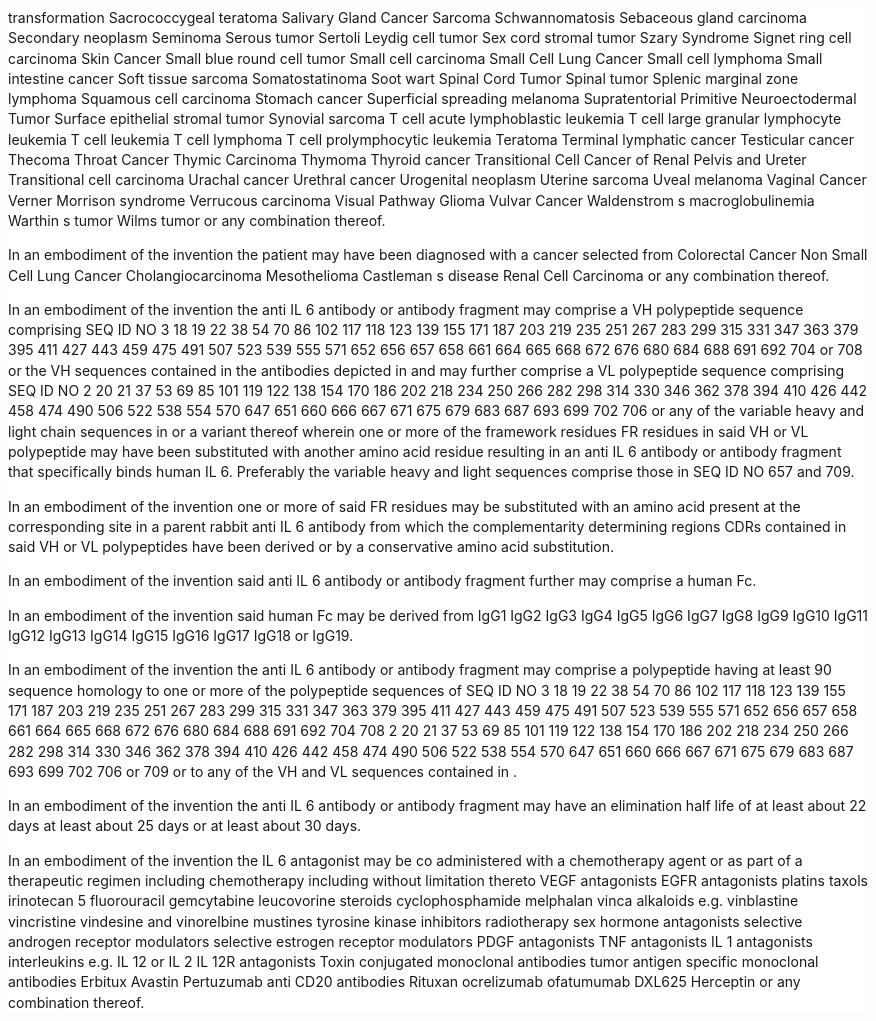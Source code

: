 transformation Sacrococcygeal teratoma Salivary Gland Cancer Sarcoma Schwannomatosis Sebaceous gland carcinoma Secondary neoplasm Seminoma Serous tumor Sertoli Leydig cell tumor Sex cord stromal tumor Szary Syndrome Signet ring cell carcinoma Skin Cancer Small blue round cell tumor Small cell carcinoma Small Cell Lung Cancer Small cell lymphoma Small intestine cancer Soft tissue sarcoma Somatostatinoma Soot wart Spinal Cord Tumor Spinal tumor Splenic marginal zone lymphoma Squamous cell carcinoma Stomach cancer Superficial spreading melanoma Supratentorial Primitive Neuroectodermal Tumor Surface epithelial stromal tumor Synovial sarcoma T cell acute lymphoblastic leukemia T cell large granular lymphocyte leukemia T cell leukemia T cell lymphoma T cell prolymphocytic leukemia Teratoma Terminal lymphatic cancer Testicular cancer Thecoma Throat Cancer Thymic Carcinoma Thymoma Thyroid cancer Transitional Cell Cancer of Renal Pelvis and Ureter Transitional cell carcinoma Urachal cancer Urethral cancer Urogenital neoplasm Uterine sarcoma Uveal melanoma Vaginal Cancer Verner Morrison syndrome Verrucous carcinoma Visual Pathway Glioma Vulvar Cancer Waldenstrom s macroglobulinemia Warthin s tumor Wilms tumor or any combination thereof.

In an embodiment of the invention the patient may have been diagnosed with a cancer selected from Colorectal Cancer Non Small Cell Lung Cancer Cholangiocarcinoma Mesothelioma Castleman s disease Renal Cell Carcinoma or any combination thereof.

In an embodiment of the invention the anti IL 6 antibody or antibody fragment may comprise a VH polypeptide sequence comprising SEQ ID NO 3 18 19 22 38 54 70 86 102 117 118 123 139 155 171 187 203 219 235 251 267 283 299 315 331 347 363 379 395 411 427 443 459 475 491 507 523 539 555 571 652 656 657 658 661 664 665 668 672 676 680 684 688 691 692 704 or 708 or the VH sequences contained in the antibodies depicted in and may further comprise a VL polypeptide sequence comprising SEQ ID NO 2 20 21 37 53 69 85 101 119 122 138 154 170 186 202 218 234 250 266 282 298 314 330 346 362 378 394 410 426 442 458 474 490 506 522 538 554 570 647 651 660 666 667 671 675 679 683 687 693 699 702 706 or any of the variable heavy and light chain sequences in or a variant thereof wherein one or more of the framework residues FR residues in said VH or VL polypeptide may have been substituted with another amino acid residue resulting in an anti IL 6 antibody or antibody fragment that specifically binds human IL 6. Preferably the variable heavy and light sequences comprise those in SEQ ID NO 657 and 709.

In an embodiment of the invention one or more of said FR residues may be substituted with an amino acid present at the corresponding site in a parent rabbit anti IL 6 antibody from which the complementarity determining regions CDRs contained in said VH or VL polypeptides have been derived or by a conservative amino acid substitution.

In an embodiment of the invention said anti IL 6 antibody or antibody fragment further may comprise a human Fc.

In an embodiment of the invention said human Fc may be derived from IgG1 IgG2 IgG3 IgG4 IgG5 IgG6 IgG7 IgG8 IgG9 IgG10 IgG11 IgG12 IgG13 IgG14 IgG15 IgG16 IgG17 IgG18 or IgG19.

In an embodiment of the invention the anti IL 6 antibody or antibody fragment may comprise a polypeptide having at least 90 sequence homology to one or more of the polypeptide sequences of SEQ ID NO 3 18 19 22 38 54 70 86 102 117 118 123 139 155 171 187 203 219 235 251 267 283 299 315 331 347 363 379 395 411 427 443 459 475 491 507 523 539 555 571 652 656 657 658 661 664 665 668 672 676 680 684 688 691 692 704 708 2 20 21 37 53 69 85 101 119 122 138 154 170 186 202 218 234 250 266 282 298 314 330 346 362 378 394 410 426 442 458 474 490 506 522 538 554 570 647 651 660 666 667 671 675 679 683 687 693 699 702 706 or 709 or to any of the VH and VL sequences contained in .

In an embodiment of the invention the anti IL 6 antibody or antibody fragment may have an elimination half life of at least about 22 days at least about 25 days or at least about 30 days.

In an embodiment of the invention the IL 6 antagonist may be co administered with a chemotherapy agent or as part of a therapeutic regimen including chemotherapy including without limitation thereto VEGF antagonists EGFR antagonists platins taxols irinotecan 5 fluorouracil gemcytabine leucovorine steroids cyclophosphamide melphalan vinca alkaloids e.g. vinblastine vincristine vindesine and vinorelbine mustines tyrosine kinase inhibitors radiotherapy sex hormone antagonists selective androgen receptor modulators selective estrogen receptor modulators PDGF antagonists TNF antagonists IL 1 antagonists interleukins e.g. IL 12 or IL 2 IL 12R antagonists Toxin conjugated monoclonal antibodies tumor antigen specific monoclonal antibodies Erbitux Avastin Pertuzumab anti CD20 antibodies Rituxan ocrelizumab ofatumumab DXL625 Herceptin or any combination thereof.
